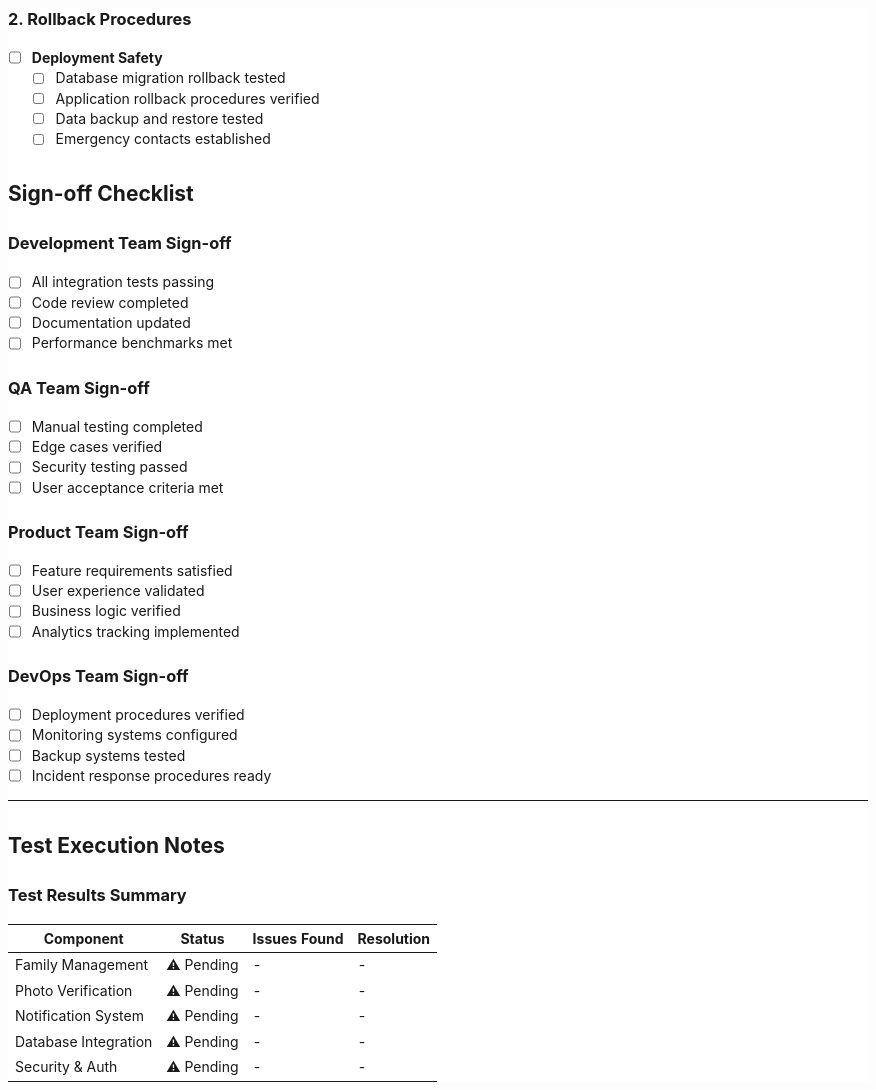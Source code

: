 ### 2. Rollback Procedures
- [ ] **Deployment Safety**
  - [ ] Database migration rollback tested
  - [ ] Application rollback procedures verified
  - [ ] Data backup and restore tested
  - [ ] Emergency contacts established

## Sign-off Checklist

### Development Team Sign-off
- [ ] All integration tests passing
- [ ] Code review completed
- [ ] Documentation updated
- [ ] Performance benchmarks met

### QA Team Sign-off
- [ ] Manual testing completed
- [ ] Edge cases verified
- [ ] Security testing passed
- [ ] User acceptance criteria met

### Product Team Sign-off
- [ ] Feature requirements satisfied
- [ ] User experience validated
- [ ] Business logic verified
- [ ] Analytics tracking implemented

### DevOps Team Sign-off
- [ ] Deployment procedures verified
- [ ] Monitoring systems configured
- [ ] Backup systems tested
- [ ] Incident response procedures ready

---

## Test Execution Notes

### Test Results Summary
| Component | Status | Issues Found | Resolution |
|-----------|--------|--------------|------------|
| Family Management | ⚠️ Pending | - | - |
| Photo Verification | ⚠️ Pending | - | - |
| Notification System | ⚠️ Pending | - | - |
| Database Integration | ⚠️ Pending | - | - |
| Security & Auth | ⚠️ Pending | - | - |
